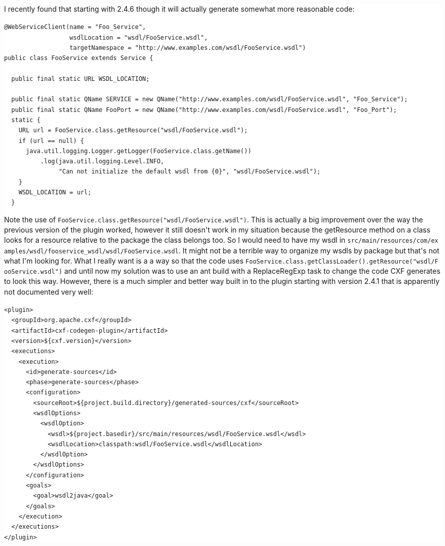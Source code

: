 <p>I recently found that starting with 2.4.6 though it will actually generate somewhat more reasonable code:</p>

<pre><code>@WebServiceClient(name = "Foo_Service",
                  wsdlLocation = "wsdl/FooService.wsdl",
                  targetNamespace = "http://www.examples.com/wsdl/FooService.wsdl")
public class FooService extends Service {

  public final static URL WSDL_LOCATION;

  public final static QName SERVICE = new QName("http://www.examples.com/wsdl/FooService.wsdl", "Foo_Service");
  public final static QName FooPort = new QName("http://www.examples.com/wsdl/FooService.wsdl", "Foo_Port");
  static {
    URL url = FooService.class.getResource("wsdl/FooService.wsdl");
    if (url == null) {
      java.util.logging.Logger.getLogger(FooService.class.getName())
          .log(java.util.logging.Level.INFO,
               "Can not initialize the default wsdl from {0}", "wsdl/FooService.wsdl");
    }
    WSDL_LOCATION = url;
  }
</code></pre>

<p>Note the use of <code>FooService.class.getResource("wsdl/FooService.wsdl")</code>. This is actually a big improvement over the way the previous version of the plugin worked, however it still doesn't work in my situation because the getResource method on a class looks for a resource relative to the package the class belongs too. So I would need to have my wsdl in <code>src/main/resources/com/examples/wsdl/fooservice_wsdl/wsdl/FooService.wsdl</code>. It might not be a terrible way to organize my wsdls by package but that's not what I'm looking for. What I really want is a a way so that the code uses <code>FooService.class.getClassLoader().getResource("wsdl/FooService.wsdl")</code> and until now my solution was to use an ant build with a ReplaceRegExp task to change the code CXF generates to look this way. However, there is a much simpler and better way built in to the plugin starting with version 2.4.1 that is apparently not documented very well:</p>

<pre><code>&lt;plugin&gt;
  &lt;groupId&gt;org.apache.cxf&lt;/groupId&gt;
  &lt;artifactId&gt;cxf-codegen-plugin&lt;/artifactId&gt;
  &lt;version&gt;${cxf.version}&lt;/version&gt;
  &lt;executions&gt;
    &lt;execution&gt;
      &lt;id&gt;generate-sources&lt;/id&gt;
      &lt;phase&gt;generate-sources&lt;/phase&gt;
      &lt;configuration&gt; 
        &lt;sourceRoot&gt;${project.build.directory}/generated-sources/cxf&lt;/sourceRoot&gt;
        &lt;wsdlOptions&gt;
          &lt;wsdlOption&gt;
            &lt;wsdl&gt;${project.basedir}/src/main/resources/wsdl/FooService.wsdl&lt;/wsdl&gt;
            &lt;wsdlLocation&gt;classpath:wsdl/FooService.wsdl&lt;/wsdlLocation&gt;
          &lt;/wsdlOption&gt;
        &lt;/wsdlOptions&gt;
      &lt;/configuration&gt;
      &lt;goals&gt;
        &lt;goal&gt;wsdl2java&lt;/goal&gt;
      &lt;/goals&gt;
    &lt;/execution&gt;
  &lt;/executions&gt;
&lt;/plugin&gt;
</code></pre>
